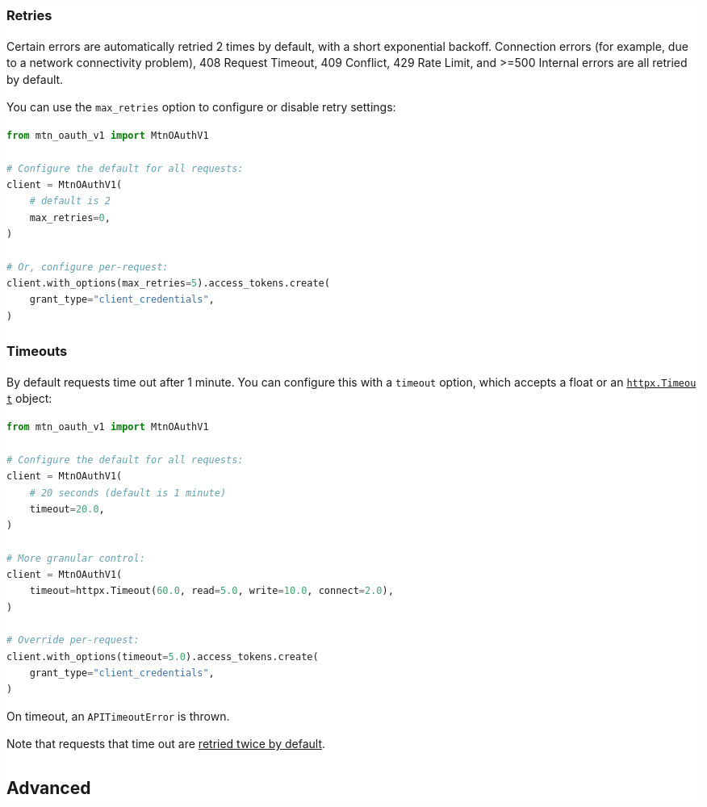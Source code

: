 ### Retries

Certain errors are automatically retried 2 times by default, with a short exponential backoff.
Connection errors (for example, due to a network connectivity problem), 408 Request Timeout, 409 Conflict,
429 Rate Limit, and >=500 Internal errors are all retried by default.

You can use the `max_retries` option to configure or disable retry settings:

```python
from mtn_oauth_v1 import MtnOAuthV1

# Configure the default for all requests:
client = MtnOAuthV1(
    # default is 2
    max_retries=0,
)

# Or, configure per-request:
client.with_options(max_retries=5).access_tokens.create(
    grant_type="client_credentials",
)
```

### Timeouts

By default requests time out after 1 minute. You can configure this with a `timeout` option,
which accepts a float or an [`httpx.Timeout`](https://www.python-httpx.org/advanced/#fine-tuning-the-configuration) object:

```python
from mtn_oauth_v1 import MtnOAuthV1

# Configure the default for all requests:
client = MtnOAuthV1(
    # 20 seconds (default is 1 minute)
    timeout=20.0,
)

# More granular control:
client = MtnOAuthV1(
    timeout=httpx.Timeout(60.0, read=5.0, write=10.0, connect=2.0),
)

# Override per-request:
client.with_options(timeout=5.0).access_tokens.create(
    grant_type="client_credentials",
)
```

On timeout, an `APITimeoutError` is thrown.

Note that requests that time out are [retried twice by default](#retries).

## Advanced
